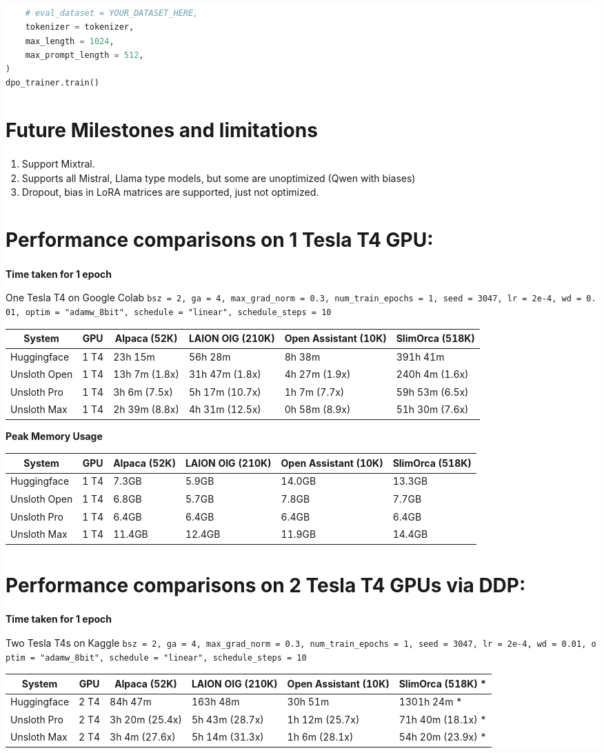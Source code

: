 ```python
    # eval_dataset = YOUR_DATASET_HERE,
    tokenizer = tokenizer,
    max_length = 1024,
    max_prompt_length = 512,
)
dpo_trainer.train()
```


# Future Milestones and limitations
1. Support Mixtral.
2. Supports all Mistral, Llama type models, but some are unoptimized (Qwen with biases)
3. Dropout, bias in LoRA matrices are supported, just not optimized.

# Performance comparisons on 1 Tesla T4 GPU:
**Time taken for 1 epoch**

One Tesla T4 on Google Colab
`bsz = 2, ga = 4, max_grad_norm = 0.3, num_train_epochs = 1, seed = 3047, lr = 2e-4, wd = 0.01, optim = "adamw_8bit", schedule = "linear", schedule_steps = 10`

| System | GPU | Alpaca (52K) | LAION OIG (210K) | Open Assistant (10K) | SlimOrca (518K) |
| --- | --- | --- | --- | --- | --- |
| Huggingface | 1 T4 | 23h 15m | 56h 28m | 8h 38m | 391h 41m |
| Unsloth Open | 1 T4 | 13h 7m (1.8x) | 31h 47m (1.8x) | 4h 27m (1.9x) | 240h 4m (1.6x) |
| Unsloth Pro | 1 T4 | 3h 6m (7.5x) | 5h 17m (10.7x) | 1h 7m (7.7x) | 59h 53m (6.5x) |
| Unsloth Max | 1 T4 | 2h 39m (8.8x) | 4h 31m (12.5x) | 0h 58m (8.9x) | 51h 30m (7.6x) |

**Peak Memory Usage**

| System | GPU | Alpaca (52K) | LAION OIG (210K) | Open Assistant (10K) | SlimOrca (518K) |
| --- | --- | --- | --- | --- | --- |
| Huggingface | 1 T4 | 7.3GB | 5.9GB | 14.0GB | 13.3GB |
| Unsloth Open | 1 T4 | 6.8GB | 5.7GB | 7.8GB | 7.7GB |
| Unsloth Pro | 1 T4 | 6.4GB | 6.4GB | 6.4GB | 6.4GB |
| Unsloth Max | 1 T4 | 11.4GB | 12.4GB | 11.9GB | 14.4GB |

# Performance comparisons on 2 Tesla T4 GPUs via DDP:
**Time taken for 1 epoch**

Two Tesla T4s on Kaggle
`bsz = 2, ga = 4, max_grad_norm = 0.3, num_train_epochs = 1, seed = 3047, lr = 2e-4, wd = 0.01, optim = "adamw_8bit", schedule = "linear", schedule_steps = 10`

| System | GPU | Alpaca (52K) | LAION OIG (210K) | Open Assistant (10K) | SlimOrca (518K) * |
| --- | --- | --- | --- | --- | --- |
| Huggingface | 2 T4 | 84h 47m | 163h 48m | 30h 51m | 1301h 24m * |
| Unsloth Pro | 2 T4 | 3h 20m (25.4x) | 5h 43m (28.7x) | 1h 12m (25.7x) | 71h 40m (18.1x) * |
| Unsloth Max | 2 T4 | 3h 4m (27.6x) | 5h 14m (31.3x) | 1h 6m (28.1x) | 54h 20m (23.9x) * |
